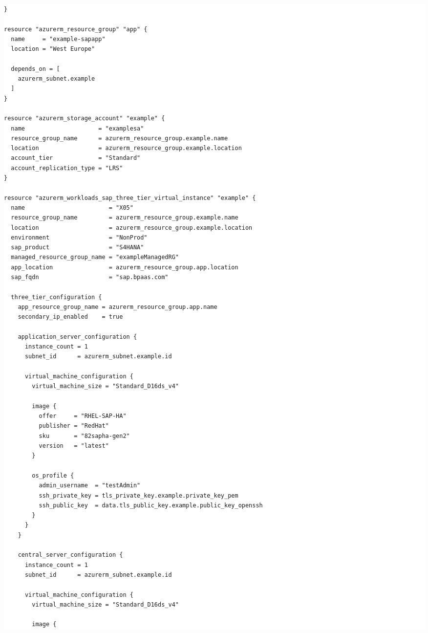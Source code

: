 ```hcl
}

resource "azurerm_resource_group" "app" {
  name     = "example-sapapp"
  location = "West Europe"

  depends_on = [
    azurerm_subnet.example
  ]
}

resource "azurerm_storage_account" "example" {
  name                     = "examplesa"
  resource_group_name      = azurerm_resource_group.example.name
  location                 = azurerm_resource_group.example.location
  account_tier             = "Standard"
  account_replication_type = "LRS"
}

resource "azurerm_workloads_sap_three_tier_virtual_instance" "example" {
  name                        = "X05"
  resource_group_name         = azurerm_resource_group.example.name
  location                    = azurerm_resource_group.example.location
  environment                 = "NonProd"
  sap_product                 = "S4HANA"
  managed_resource_group_name = "exampleManagedRG"
  app_location                = azurerm_resource_group.app.location
  sap_fqdn                    = "sap.bpaas.com"

  three_tier_configuration {
    app_resource_group_name = azurerm_resource_group.app.name
    secondary_ip_enabled    = true

    application_server_configuration {
      instance_count = 1
      subnet_id      = azurerm_subnet.example.id

      virtual_machine_configuration {
        virtual_machine_size = "Standard_D16ds_v4"

        image {
          offer     = "RHEL-SAP-HA"
          publisher = "RedHat"
          sku       = "82sapha-gen2"
          version   = "latest"
        }

        os_profile {
          admin_username  = "testAdmin"
          ssh_private_key = tls_private_key.example.private_key_pem
          ssh_public_key  = data.tls_public_key.example.public_key_openssh
        }
      }
    }

    central_server_configuration {
      instance_count = 1
      subnet_id      = azurerm_subnet.example.id

      virtual_machine_configuration {
        virtual_machine_size = "Standard_D16ds_v4"

        image {
```